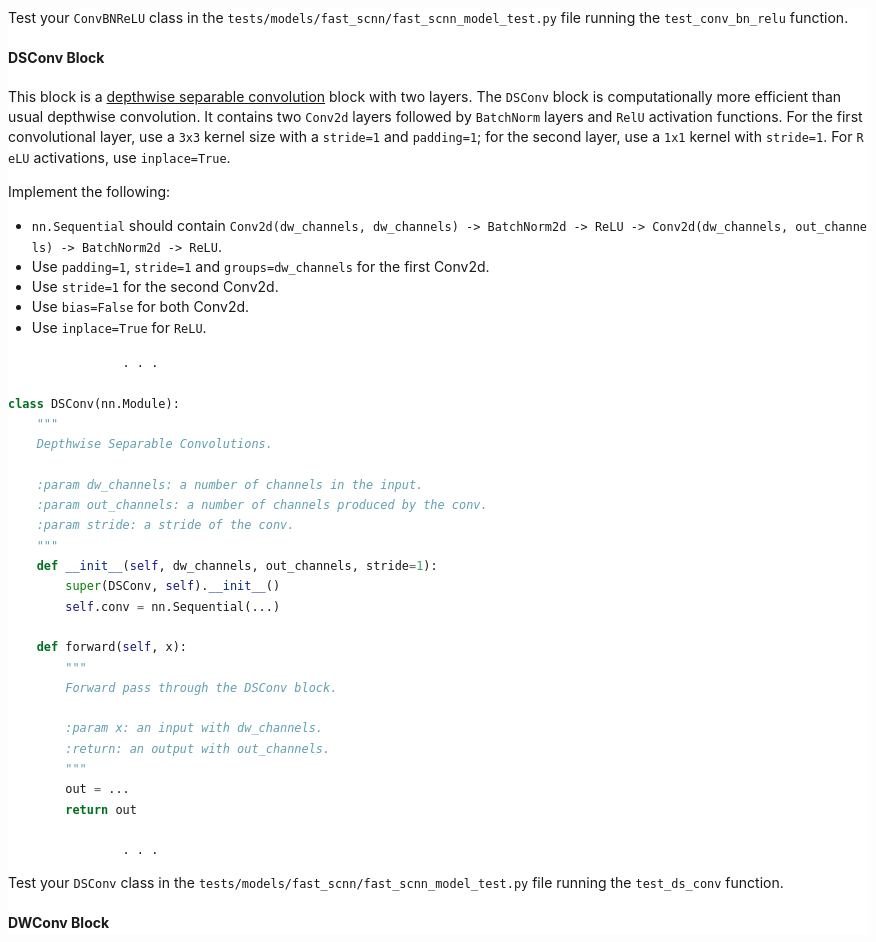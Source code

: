 Test your `ConvBNReLU` class in the `tests/models/fast_scnn/fast_scnn_model_test.py` file running the `test_conv_bn_relu` function.

#### DSConv Block

This block is a [depthwise separable convolution](https://www.paepper.com/blog/posts/depthwise-separable-convolutions-in-pytorch/) block with two layers. The `DSConv` block is computationally more efficient than usual depthwise convolution. It contains two `Conv2d` layers followed by `BatchNorm` layers and `RelU` activation functions. For the first convolutional layer, use a `3x3` kernel size with a `stride=1` and `padding=1`; for the second layer, use a `1x1` kernel with `stride=1`. For `ReLU` activations, use `inplace=True`.

Implement the following:

* `nn.Sequential` should contain `Conv2d(dw_channels, dw_channels) -> BatchNorm2d -> ReLU -> Conv2d(dw_channels, out_channels) -> BatchNorm2d -> ReLU`.
* Use `padding=1`, `stride=1` and `groups=dw_channels` for the first Conv2d.
* Use `stride=1` for the second Conv2d.
* Use `bias=False` for both Conv2d.
* Use `inplace=True` for `ReLU`.

```python
                . . .

class DSConv(nn.Module):
    """
    Depthwise Separable Convolutions.

    :param dw_channels: a number of channels in the input.
    :param out_channels: a number of channels produced by the conv.
    :param stride: a stride of the conv.
    """
    def __init__(self, dw_channels, out_channels, stride=1):
        super(DSConv, self).__init__()
        self.conv = nn.Sequential(...)

    def forward(self, x):
        """
        Forward pass through the DSConv block.

        :param x: an input with dw_channels.
        :return: an output with out_channels.
        """
        out = ...
        return out

                . . .
```

Test your `DSConv` class in the `tests/models/fast_scnn/fast_scnn_model_test.py` file running the `test_ds_conv` function.

#### DWConv Block
